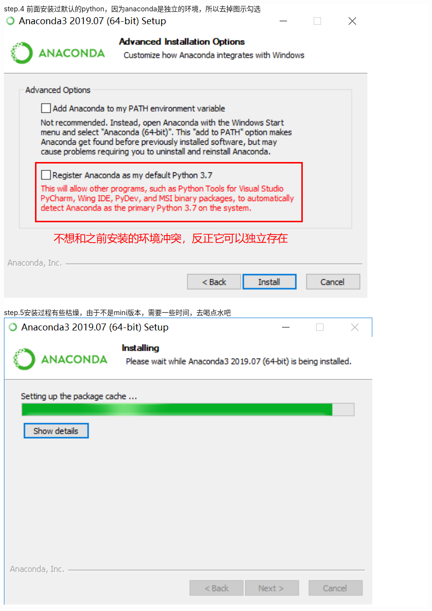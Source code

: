 step.4 前面安装过默认的python，因为anaconda是独立的环境，所以去掉图示勾选
![14](/images/install_diff_python3_on_windows/14.png)

step.5安装过程有些枯燥，由于不是mini版本，需要一些时间，去喝点水吧
![15](/images/install_diff_python3_on_windows/15.png)
